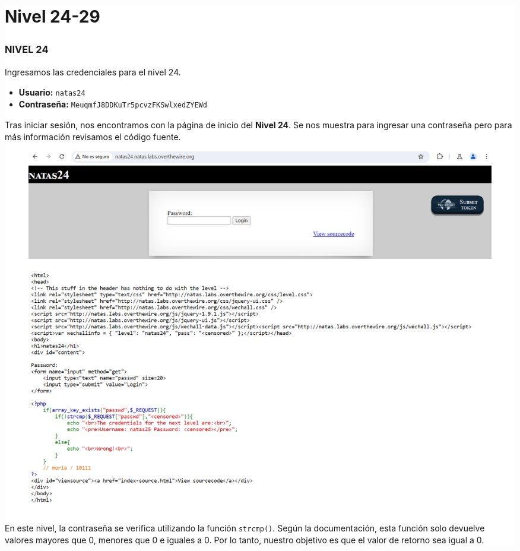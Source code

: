 # Nivel 24-29

### NIVEL 24

Ingresamos las credenciales para el nivel 24.

* **Usuario:** `natas24`
* **Contraseña:** `MeuqmfJ8DDKuTr5pcvzFKSwlxedZYEWd`

Tras iniciar sesión, nos encontramos con la página de inicio del **Nivel 24**. Se nos muestra para ingresar una contraseña pero para más información revisamos el código fuente.

<figure><img src="../../../.gitbook/assets/image (250).png" alt=""><figcaption></figcaption></figure>

<figure><img src="../../../.gitbook/assets/image (251).png" alt=""><figcaption></figcaption></figure>

En este nivel, la contraseña se verifica utilizando la función `strcmp()`. Según la documentación, esta función solo devuelve valores mayores que 0, menores que 0 e iguales a 0. Por lo tanto, nuestro objetivo es que el valor de retorno sea igual a 0.
